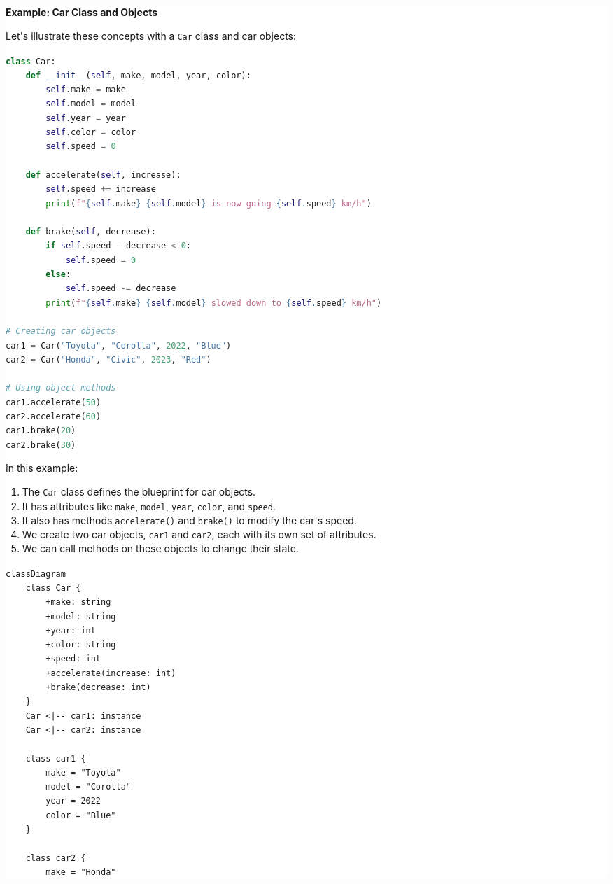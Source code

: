 **Example: Car Class and Objects**

Let's illustrate these concepts with a `Car` class and car objects:

```python
class Car:
    def __init__(self, make, model, year, color):
        self.make = make
        self.model = model
        self.year = year
        self.color = color
        self.speed = 0

    def accelerate(self, increase):
        self.speed += increase
        print(f"{self.make} {self.model} is now going {self.speed} km/h")

    def brake(self, decrease):
        if self.speed - decrease < 0:
            self.speed = 0
        else:
            self.speed -= decrease
        print(f"{self.make} {self.model} slowed down to {self.speed} km/h")

# Creating car objects
car1 = Car("Toyota", "Corolla", 2022, "Blue")
car2 = Car("Honda", "Civic", 2023, "Red")

# Using object methods
car1.accelerate(50)
car2.accelerate(60)
car1.brake(20)
car2.brake(30)
```

In this example:

1. The `Car` class defines the blueprint for car objects.
2. It has attributes like `make`, `model`, `year`, `color`, and `speed`.
3. It also has methods `accelerate()` and `brake()` to modify the car's speed.
4. We create two car objects, `car1` and `car2`, each with its own set of attributes.
5. We can call methods on these objects to change their state.

```mermaid
classDiagram
    class Car {
        +make: string
        +model: string
        +year: int
        +color: string
        +speed: int
        +accelerate(increase: int)
        +brake(decrease: int)
    }
    Car <|-- car1: instance
    Car <|-- car2: instance
    
    class car1 {
        make = "Toyota"
        model = "Corolla"
        year = 2022
        color = "Blue"
    }
    
    class car2 {
        make = "Honda"
```